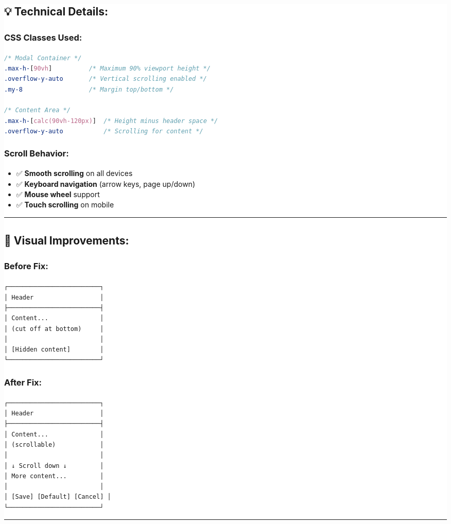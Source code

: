 
## 💡 **Technical Details:**

### **CSS Classes Used:**
```css
/* Modal Container */
.max-h-[90vh]          /* Maximum 90% viewport height */
.overflow-y-auto       /* Vertical scrolling enabled */
.my-8                  /* Margin top/bottom */

/* Content Area */
.max-h-[calc(90vh-120px)]  /* Height minus header space */
.overflow-y-auto           /* Scrolling for content */
```

### **Scroll Behavior:**
- ✅ **Smooth scrolling** on all devices
- ✅ **Keyboard navigation** (arrow keys, page up/down)
- ✅ **Mouse wheel** support
- ✅ **Touch scrolling** on mobile

---

## 🎨 **Visual Improvements:**

### **Before Fix:**
```
┌─────────────────────────┐
│ Header                  │
├─────────────────────────┤
│ Content...              │
│ (cut off at bottom)     │
│                         │
│ [Hidden content]        │
└─────────────────────────┘
```

### **After Fix:**
```
┌─────────────────────────┐
│ Header                  │
├─────────────────────────┤
│ Content...              │
│ (scrollable)            │
│                         │
│ ↓ Scroll down ↓         │
│ More content...         │
│                         │
│ [Save] [Default] [Cancel] │
└─────────────────────────┘
```

---
